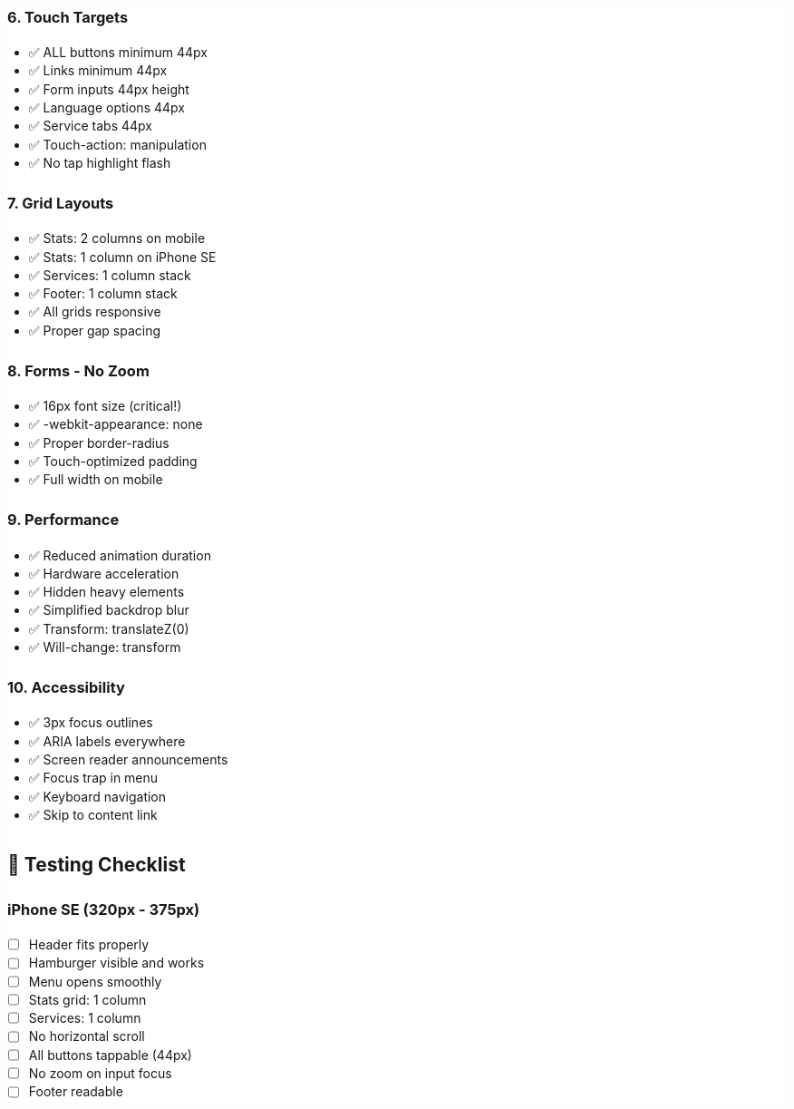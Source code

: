 ### 6. **Touch Targets**
- ✅ ALL buttons minimum 44px
- ✅ Links minimum 44px
- ✅ Form inputs 44px height
- ✅ Language options 44px
- ✅ Service tabs 44px
- ✅ Touch-action: manipulation
- ✅ No tap highlight flash

### 7. **Grid Layouts**
- ✅ Stats: 2 columns on mobile
- ✅ Stats: 1 column on iPhone SE
- ✅ Services: 1 column stack
- ✅ Footer: 1 column stack
- ✅ All grids responsive
- ✅ Proper gap spacing

### 8. **Forms - No Zoom**
- ✅ 16px font size (critical!)
- ✅ -webkit-appearance: none
- ✅ Proper border-radius
- ✅ Touch-optimized padding
- ✅ Full width on mobile

### 9. **Performance**
- ✅ Reduced animation duration
- ✅ Hardware acceleration
- ✅ Hidden heavy elements
- ✅ Simplified backdrop blur
- ✅ Transform: translateZ(0)
- ✅ Will-change: transform

### 10. **Accessibility**
- ✅ 3px focus outlines
- ✅ ARIA labels everywhere
- ✅ Screen reader announcements
- ✅ Focus trap in menu
- ✅ Keyboard navigation
- ✅ Skip to content link

## 📱 Testing Checklist

### iPhone SE (320px - 375px)
- [ ] Header fits properly
- [ ] Hamburger visible and works
- [ ] Menu opens smoothly
- [ ] Stats grid: 1 column
- [ ] Services: 1 column
- [ ] No horizontal scroll
- [ ] All buttons tappable (44px)
- [ ] No zoom on input focus
- [ ] Footer readable
